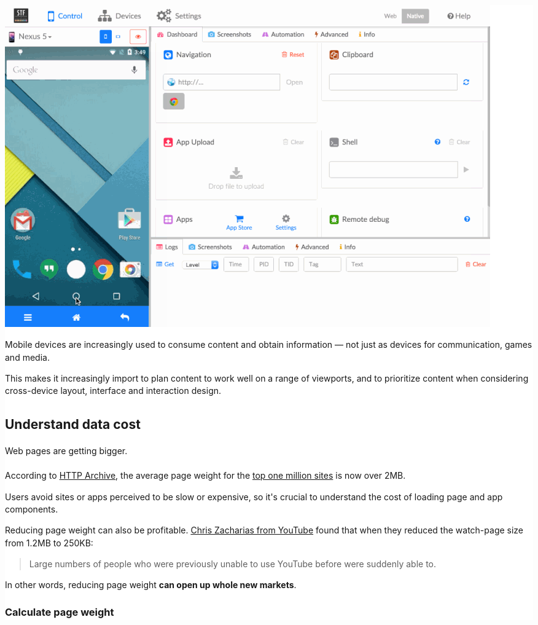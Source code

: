 [![OpenSTF interface](imgs/stf.png)](https://github.com/openstf/stf)

Mobile devices are increasingly used to consume content and obtain information — not just as devices for communication, games and media.

This makes it increasingly import to plan content to work well on a range of viewports, and to prioritize content when considering cross-device layout, interface and interaction design.


## Understand data cost

Web pages are getting bigger. <br><br>According to <a href="http://httparchive.org/trends.php#bytesTotal&reqTotal">HTTP Archive</a>, the average page weight for the <a href="http://httparchive.org/about.php#listofurls">top one million sites</a> is now over 2MB.


Users avoid sites or apps perceived to be slow or expensive, so it's crucial to understand the cost of loading page and app components.

Reducing page weight can also be profitable. [Chris Zacharias from YouTube](http://blog.chriszacharias.com/page-weight-matters) found that when they reduced the watch-page size from 1.2MB to 250KB:

> Large numbers of people who were previously unable to use YouTube before were suddenly able to.

In other words, reducing page weight **can open up whole new markets**.

### Calculate page weight
